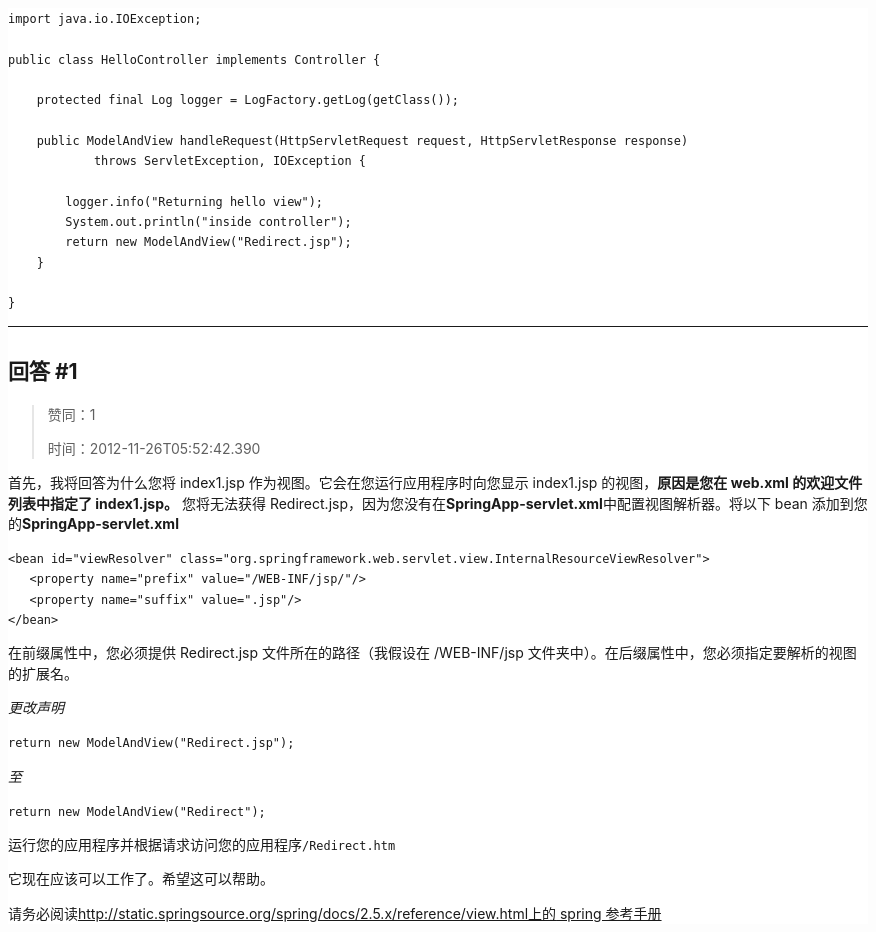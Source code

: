 ```
import java.io.IOException;

public class HelloController implements Controller {

    protected final Log logger = LogFactory.getLog(getClass());

    public ModelAndView handleRequest(HttpServletRequest request, HttpServletResponse response)
            throws ServletException, IOException {

        logger.info("Returning hello view");
        System.out.println("inside controller");
        return new ModelAndView("Redirect.jsp");
    }

} 
```

* * *

## 回答 #1

> 赞同：1
> 
> 时间：2012-11-26T05:52:42.390

首先，我将回答为什么您将 index1.jsp 作为视图。它会在您运行应用程序时向您显示 index1.jsp 的视图，**原因是您在 web.xml 的欢迎文件列表中指定了 index1.jsp。** 您将无法获得 Redirect.jsp，因为您没有在**SpringApp-servlet.xml**中配置视图解析器。将以下 bean 添加到您的**SpringApp-servlet.xml**

```
<bean id="viewResolver" class="org.springframework.web.servlet.view.InternalResourceViewResolver">
   <property name="prefix" value="/WEB-INF/jsp/"/>
   <property name="suffix" value=".jsp"/>
</bean> 
```

在前缀属性中，您必须提供 Redirect.jsp 文件所在的路径（我假设在 /WEB-INF/jsp 文件夹中）。在后缀属性中，您必须指定要解析的视图的扩展名。

*更改声明*

```
return new ModelAndView("Redirect.jsp"); 
```

*至*

```
return new ModelAndView("Redirect"); 
```

运行您的应用程序并根据请求访问您的应用程序`/Redirect.htm`

它现在应该可以工作了。希望这可以帮助。

请务必阅读[http://static.springsource.org/spring/docs/2.5.x/reference/view.html上的 spring 参考手册](http://static.springsource.org/spring/docs/2.5.x/reference/view.html)
